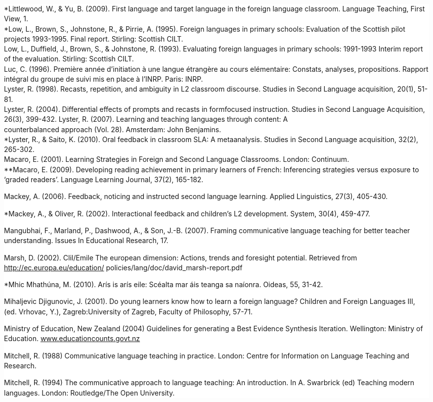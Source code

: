 \*Littlewood, W., & Yu, B. (2009). First language and target language in the foreign language classroom. Language Teaching, First View, 1.   
\*Low, L., Brown, S., Johnstone, R., & Pirrie, A. (1995). Foreign languages in primary schools: Evaluation of the Scottish pilot projects 1993-1995. Final report. Stirling: Scottish CILT.   
Low, L., Duffield, J., Brown, S., & Johnstone, R. (1993). Evaluating foreign languages in primary schools: 1991-1993 Interim report of the evaluation. Stirling: Scottish CILT.   
Luc, C. (1996). Première année d’initiation à une langue étrangère au cours elémentaire: Constats, analyses, propositions. Rapport intégral du groupe de suivi mis en place à l’INRP. Paris: INRP.   
Lyster, R. (1998). Recasts, repetition, and ambiguity in L2 classroom discourse. Studies in Second Language acquisition, 20(1), 51-81.   
Lyster, R. (2004). Differential effects of prompts and recasts in formfocused instruction. Studies in Second Language Acquisition, 26(3), 399-432. Lyster, R. (2007). Learning and teaching languages through content: A   
counterbalanced approach (Vol. 28). Amsterdam: John Benjamins.   
\*Lyster, R., & Saito, K. (2010). Oral feedback in classroom SLA: A metaanalysis. Studies in Second Language acquisition, 32(2), 265-302.   
Macaro, E. (2001). Learning Strategies in Foreign and Second Language Classrooms. London: Continuum.   
\*\*Macaro, E. (2009). Developing reading achievement in primary learners of French: Inferencing strategies versus exposure to ‘graded readers’. Language Learning Journal, 37(2), 165-182.

Mackey, A. (2006). Feedback, noticing and instructed second language learning. Applied Linguistics, 27(3), 405-430.

\*Mackey, A., & Oliver, R. (2002). Interactional feedback and children’s L2 development. System, 30(4), 459-477.

Mangubhai, F., Marland, P., Dashwood, A., & Son, J.-B. (2007). Framing communicative language teaching for better teacher understanding. Issues In Educational Research, 17.

Marsh, D. (2002). Clil/Emile The european dimension: Actions, trends and foresight potential. Retrieved from http://ec.europa.eu/education/ policies/lang/doc/david_marsh-report.pdf

\*Mhic Mhathúna, M. (2010). Arís is arís eile: Scéalta mar áis teanga sa naíonra. Oideas, 55, 31-42.

Mihaljevic Djigunovic, J. (2001). Do young learners know how to learn a foreign language? Children and Foreign Languages III, (ed. Vrhovac, Y.), Zagreb:University of Zagreb, Faculty of Philosophy, 57-71.

Ministry of Education, New Zealand (2004) Guidelines for generating a Best Evidence Synthesis Iteration. Wellington: Ministry of Education. www.educationcounts.govt.nz

Mitchell, R. (1988) Communicative language teaching in practice. London: Centre for Information on Language Teaching and Research.

Mitchell, R. (1994) The communicative approach to language teaching: An introduction. In A. Swarbrick (ed) Teaching modern languages. London: Routledge/The Open University.

